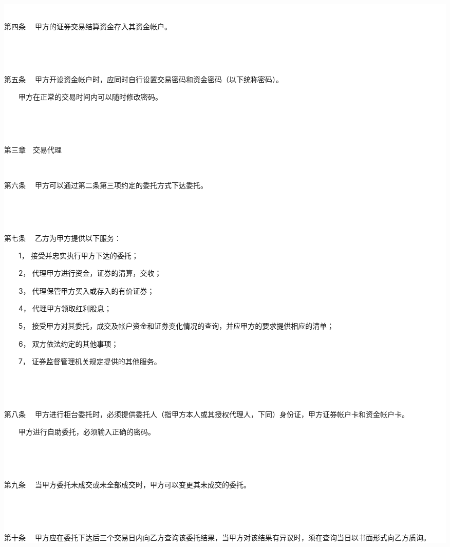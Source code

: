 
　　

第四条
　甲方的证券交易结算资金存入其资金帐户。

　　

　　

第五条
　甲方开设资金帐户时，应同时自行设置交易密码和资金密码（以下统称密码）。

　　甲方在正常的交易时间内可以随时修改密码。

　　

　　


 第三章　交易代理



　　

第六条
　甲方可以通过第二条第三项约定的委托方式下达委托。

　　

　　

第七条
　乙方为甲方提供以下服务：

　　1， 接受并忠实执行甲方下达的委托；

　　2， 代理甲方进行资金，证券的清算，交收；

　　3， 代理保管甲方买入或存入的有价证券；

　　4， 代理甲方领取红利股息；

　　5， 接受甲方对其委托，成交及帐户资金和证券变化情况的查询，并应甲方的要求提供相应的清单；

　　6， 双方依法约定的其他事项；

　　7， 证券监督管理机关规定提供的其他服务。

　　

　　

第八条
　甲方进行柜台委托时，必须提供委托人（指甲方本人或其授权代理人，下同）身份证，甲方证券帐户卡和资金帐户卡。

　　甲方进行自助委托，必须输入正确的密码。

　　

　　

第九条
　当甲方委托未成交或未全部成交时，甲方可以变更其未成交的委托。

　　

　　

第十条
　甲方应在委托下达后三个交易日内向乙方查询该委托结果，当甲方对该结果有异议时，须在查询当日以书面形式向乙方质询。
